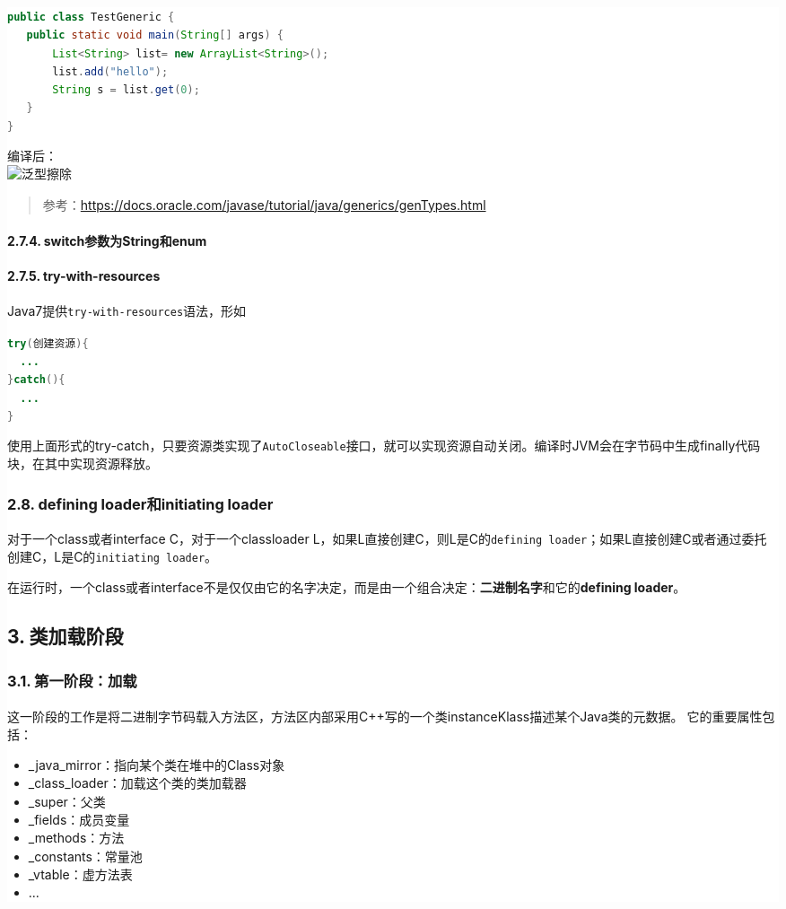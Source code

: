    ```java
   public class TestGeneric {
      public static void main(String[] args) {
          List<String> list= new ArrayList<String>();
          list.add("hello");
          String s = list.get(0);
      }
   }
   ```

   编译后：  
   ![泛型擦除](https://s4.ax1x.com/2022/01/27/7O2TBj.png)


> 参考：<https://docs.oracle.com/javase/tutorial/java/generics/genTypes.html>


#### 2.7.4. switch参数为String和enum

####  2.7.5. try-with-resources
Java7提供`try-with-resources`语法，形如
```java
try(创建资源){
  ...
}catch(){
  ...
}
```
使用上面形式的try-catch，只要资源类实现了`AutoCloseable`接口，就可以实现资源自动关闭。编译时JVM会在字节码中生成finally代码块，在其中实现资源释放。






### 2.8. defining loader和initiating loader
对于一个class或者interface C，对于一个classloader L，如果L直接创建C，则L是C的`defining loader`；如果L直接创建C或者通过委托创建C，L是C的`initiating loader`。

在运行时，一个class或者interface不是仅仅由它的名字决定，而是由一个组合决定：**二进制名字**和它的**defining loader**。


## 3. 类加载阶段
### 3.1. 第一阶段：加载
这一阶段的工作是将二进制字节码载入方法区，方法区内部采用C++写的一个类instanceKlass描述某个Java类的元数据。
它的重要属性包括：
+ _java_mirror：指向某个类在堆中的Class对象
+ _class_loader：加载这个类的类加载器
+ _super：父类
+ _fields：成员变量
+ _methods：方法
+ _constants：常量池
+ _vtable：虚方法表
+ ...
